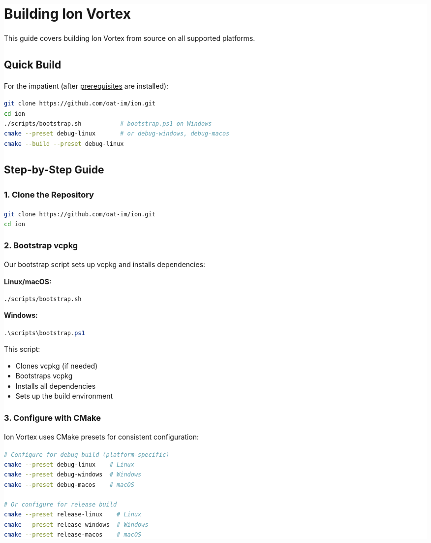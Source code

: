 # Building Ion Vortex

This guide covers building Ion Vortex from source on all supported platforms.

## Quick Build

For the impatient (after [prerequisites](prerequisites.md) are installed):

```bash
git clone https://github.com/oat-im/ion.git
cd ion
./scripts/bootstrap.sh           # bootstrap.ps1 on Windows
cmake --preset debug-linux       # or debug-windows, debug-macos
cmake --build --preset debug-linux
```

## Step-by-Step Guide

### 1. Clone the Repository

```bash
git clone https://github.com/oat-im/ion.git
cd ion
```

### 2. Bootstrap vcpkg

Our bootstrap script sets up vcpkg and installs dependencies:

**Linux/macOS:**
```bash
./scripts/bootstrap.sh
```

**Windows:**
```powershell
.\scripts\bootstrap.ps1
```

This script:
- Clones vcpkg (if needed)
- Bootstraps vcpkg
- Installs all dependencies
- Sets up the build environment

### 3. Configure with CMake

Ion Vortex uses CMake presets for consistent configuration:

```bash
# Configure for debug build (platform-specific)
cmake --preset debug-linux    # Linux
cmake --preset debug-windows  # Windows  
cmake --preset debug-macos    # macOS

# Or configure for release build
cmake --preset release-linux    # Linux
cmake --preset release-windows  # Windows
cmake --preset release-macos    # macOS
```
